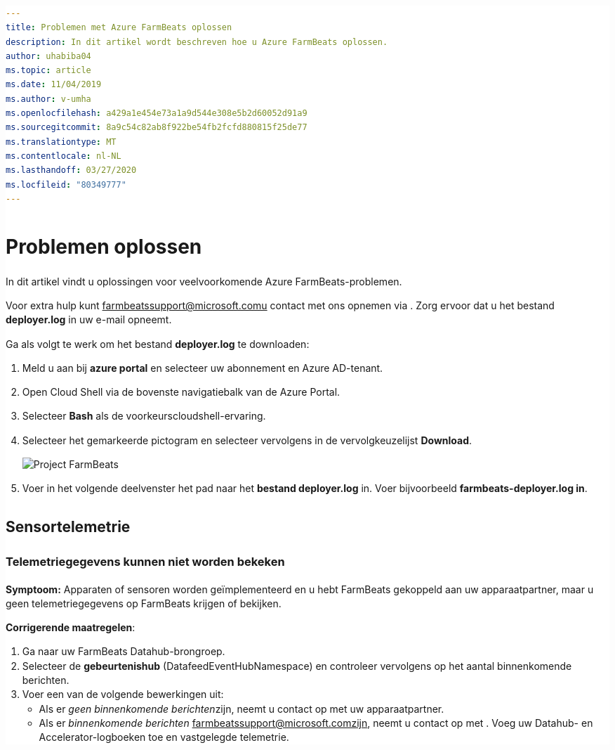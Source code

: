 ```yaml
---
title: Problemen met Azure FarmBeats oplossen
description: In dit artikel wordt beschreven hoe u Azure FarmBeats oplossen.
author: uhabiba04
ms.topic: article
ms.date: 11/04/2019
ms.author: v-umha
ms.openlocfilehash: a429a1e454e73a1a9d544e308e5b2d60052d91a9
ms.sourcegitcommit: 8a9c54c82ab8f922be54fb2fcfd880815f25de77
ms.translationtype: MT
ms.contentlocale: nl-NL
ms.lasthandoff: 03/27/2020
ms.locfileid: "80349777"
---
```

# <a name="troubleshoot"></a>Problemen oplossen

In dit artikel vindt u oplossingen voor veelvoorkomende Azure FarmBeats-problemen.

Voor extra hulp kunt farmbeatssupport@microsoft.comu contact met ons opnemen via . Zorg ervoor dat u het bestand **deployer.log** in uw e-mail opneemt.

Ga als volgt te werk om het bestand **deployer.log** te downloaden:

1. Meld u aan bij **azure portal** en selecteer uw abonnement en Azure AD-tenant.
2. Open Cloud Shell via de bovenste navigatiebalk van de Azure Portal.
3. Selecteer **Bash** als de voorkeurscloudshell-ervaring.
4. Selecteer het gemarkeerde pictogram en selecteer vervolgens in de vervolgkeuzelijst **Download**.

    ![Project FarmBeats](./media/troubleshoot-azure-farmbeats/download-deployer-log-1.png)

5. Voer in het volgende deelvenster het pad naar het **bestand deployer.log** in. Voer bijvoorbeeld **farmbeats-deployer.log in**.

## <a name="sensor-telemetry"></a>Sensortelemetrie

### <a name="cant-view-telemetry-data"></a>Telemetriegegevens kunnen niet worden bekeken

**Symptoom:** Apparaten of sensoren worden geïmplementeerd en u hebt FarmBeats gekoppeld aan uw apparaatpartner, maar u geen telemetriegegevens op FarmBeats krijgen of bekijken.

**Corrigerende maatregelen**:

1. Ga naar uw FarmBeats Datahub-brongroep.   
2. Selecteer de **gebeurtenishub** (DatafeedEventHubNamespace) en controleer vervolgens op het aantal binnenkomende berichten.
3. Voer een van de volgende bewerkingen uit:   
   - Als er *geen binnenkomende berichten*zijn, neemt u contact op met uw apparaatpartner.  
   - Als er *binnenkomende berichten* farmbeatssupport@microsoft.comzijn, neemt u contact op met . Voeg uw Datahub- en Accelerator-logboeken toe en vastgelegde telemetrie.
